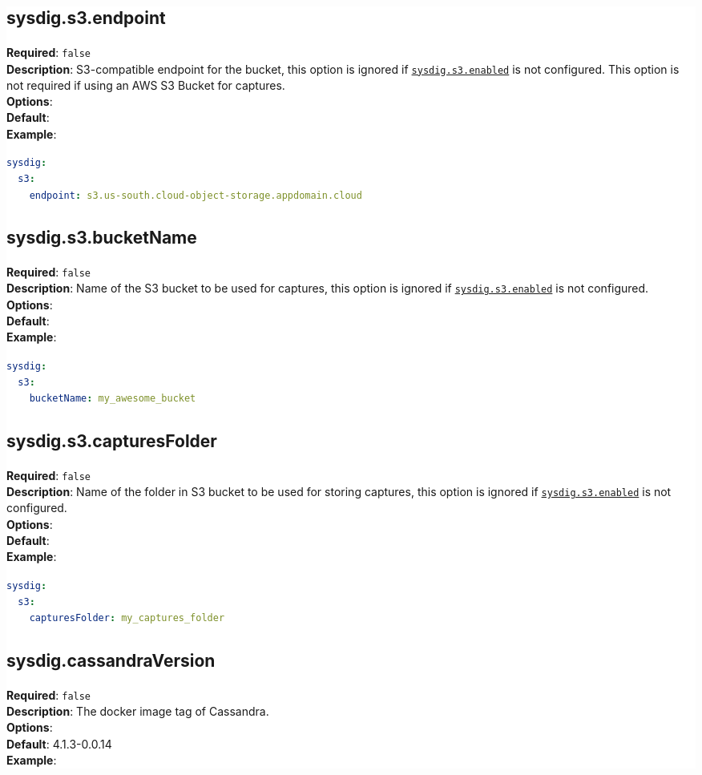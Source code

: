 ## **sysdig.s3.endpoint**

**Required**: `false`<br />
**Description**: S3-compatible endpoint for the bucket, this option is ignored if
[`sysdig.s3.enabled`](#sysdigs3enabled) is not configured. This option is not required if using an AWS S3 Bucket for captures.<br />
**Options**:<br />
**Default**:<br />
**Example**:

```yaml
sysdig:
  s3:
    endpoint: s3.us-south.cloud-object-storage.appdomain.cloud
```

## **sysdig.s3.bucketName**

**Required**: `false`<br />
**Description**: Name of the S3 bucket to be used for captures, this option is ignored if
[`sysdig.s3.enabled`](#sysdigs3enabled) is not configured.<br />
**Options**:<br />
**Default**:<br />
**Example**:

```yaml
sysdig:
  s3:
    bucketName: my_awesome_bucket
```

## **sysdig.s3.capturesFolder**

**Required**: `false`<br />
**Description**: Name of the folder in S3 bucket to be used for storing captures, this option is ignored if
[`sysdig.s3.enabled`](#sysdigs3enabled) is not configured.<br />
**Options**:<br />
**Default**:<br />
**Example**:

```yaml
sysdig:
  s3:
    capturesFolder: my_captures_folder
```

## **sysdig.cassandraVersion**

**Required**: `false`<br />
**Description**: The docker image tag of Cassandra.<br />
**Options**: <br />
**Default**: 4.1.3-0.0.14<br />
**Example**:

